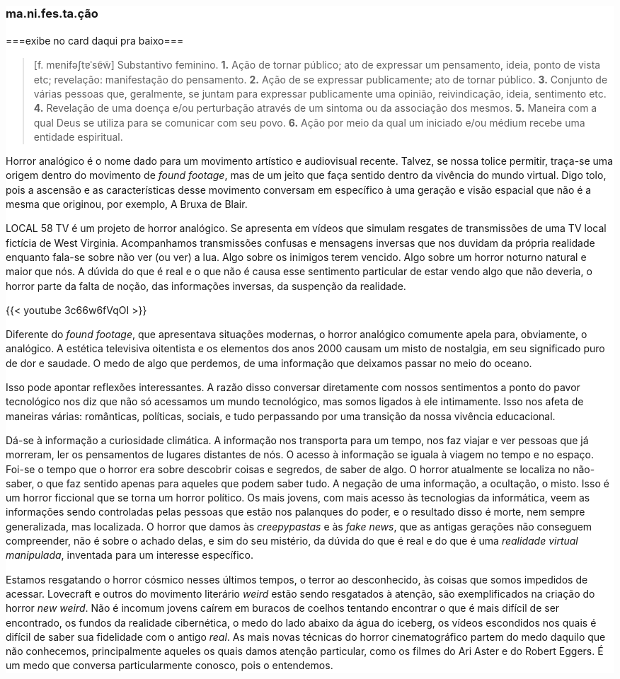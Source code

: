 ### ma.ni.fes.ta.ção


===exibe no card daqui pra baixo===


>[f. mɐnifəʃtɐˈsɐ̃w̃] Substantivo feminino. **1.** Ação de tornar público; ato de expressar um pensamento, ideia, ponto de vista etc; revelação: manifestação do pensamento. **2.** Ação de se expressar publicamente; ato de tornar público. **3.** Conjunto de várias pessoas que, geralmente, se juntam para expressar publicamente uma opinião, reivindicação, ideia, sentimento etc. **4.** Revelação de uma doença e/ou perturbação através de um sintoma ou da associação dos mesmos. **5.** Maneira com a qual Deus se utiliza para se comunicar com seu povo. **6.** Ação por meio da qual um iniciado e/ou médium recebe uma entidade espiritual.

Horror analógico é o nome dado para um movimento artístico e audiovisual recente. Talvez, se nossa tolice permitir, traça-se uma origem dentro do movimento de *found footage*, mas de um jeito que faça sentido dentro da vivência do mundo virtual. Digo tolo, pois a ascensão e as características desse movimento conversam em específico à uma geração e visão espacial que não é a mesma que originou, por exemplo, A Bruxa de Blair.

LOCAL 58 TV é um projeto de horror analógico. Se apresenta em vídeos que simulam resgates de transmissões de uma TV local fictícia de West Virginia. Acompanhamos transmissões confusas e mensagens inversas que nos duvidam da própria realidade enquanto fala-se sobre não ver (ou ver) a lua. Algo sobre os inimigos terem vencido. Algo sobre um horror noturno natural e maior que nós. A dúvida do que é real e o que não é causa esse sentimento particular de estar vendo algo que não deveria, o horror parte da falta de noção, das informações inversas, da suspenção da realidade.


{{< youtube 3c66w6fVqOI >}}


Diferente do *found footage*, que apresentava situações modernas, o horror analógico comumente apela para, obviamente, o analógico. A estética televisiva oitentista e os elementos dos anos 2000 causam um misto de nostalgia, em seu significado puro de dor e saudade. O medo de algo que perdemos, de uma informação que deixamos passar no meio do oceano.

Isso pode apontar reflexões interessantes. A razão disso conversar diretamente com nossos sentimentos a ponto do pavor tecnológico nos diz que não só acessamos um mundo tecnológico, mas somos ligados à ele intimamente. Isso nos afeta de maneiras várias: românticas, políticas, sociais, e tudo perpassando por uma transição da nossa vivência educacional.

Dá-se à informação a curiosidade climática. A informação nos transporta para um tempo, nos faz viajar e ver pessoas que já morreram, ler os pensamentos de lugares distantes de nós. O acesso à informação se iguala à viagem no tempo e no espaço. Foi-se o tempo que o horror era sobre descobrir coisas e segredos, de saber de algo. O horror atualmente se localiza no não-saber, o que faz sentido apenas para aqueles que podem saber tudo. A negação de uma informação, a ocultação, o misto. Isso é um horror ficcional que se torna um horror político. Os mais jovens, com mais acesso às tecnologias da informática, veem as informações sendo controladas pelas pessoas que estão nos palanques do poder, e o resultado disso é morte, nem sempre generalizada, mas localizada. O horror que damos às *creepypastas* e às *fake news*, que as antigas gerações não conseguem compreender, não é sobre o achado delas, e sim do seu mistério, da dúvida do que é real e do que é uma *realidade virtual manipulada*, inventada para um interesse específico.

Estamos resgatando o horror cósmico nesses últimos tempos, o terror ao desconhecido, às coisas que somos impedidos de acessar. Lovecraft e outros do movimento literário *weird* estão sendo resgatados à atenção, são exemplificados na criação do horror *new weird*. Não é incomum jovens caírem em buracos de coelhos tentando encontrar o que é mais difícil de ser encontrado, os fundos da realidade cibernética, o medo do lado abaixo da água do iceberg, os vídeos escondidos nos quais é difícil de saber sua fidelidade com o antigo *real*. As mais novas técnicas do horror cinematográfico partem do medo daquilo que não conhecemos, principalmente aqueles os quais damos atenção particular, como os filmes do Ari Aster e do Robert Eggers. É um medo que conversa particularmente conosco, pois o entendemos.
